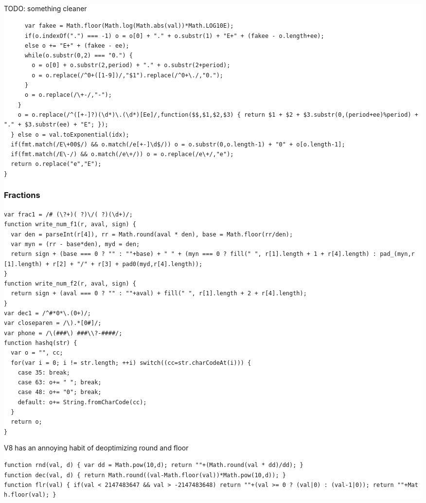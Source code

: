 TODO: something cleaner

```
      var fakee = Math.floor(Math.log(Math.abs(val))*Math.LOG10E);
      if(o.indexOf(".") === -1) o = o[0] + "." + o.substr(1) + "E+" + (fakee - o.length+ee);
      else o += "E+" + (fakee - ee);
      while(o.substr(0,2) === "0.") {
        o = o[0] + o.substr(2,period) + "." + o.substr(2+period);
        o = o.replace(/^0+([1-9])/,"$1").replace(/^0+\./,"0.");
      }
      o = o.replace(/\+-/,"-");
    }
    o = o.replace(/^([+-]?)(\d*)\.(\d*)[Ee]/,function($$,$1,$2,$3) { return $1 + $2 + $3.substr(0,(period+ee)%period) + "." + $3.substr(ee) + "E"; });
  } else o = val.toExponential(idx);
  if(fmt.match(/E\+00$/) && o.match(/e[+-]\d$/)) o = o.substr(0,o.length-1) + "0" + o[o.length-1];
  if(fmt.match(/E\-/) && o.match(/e\+/)) o = o.replace(/e\+/,"e");
  return o.replace("e","E");
}
```

### Fractions

```
var frac1 = /# (\?+)( ?)\/( ?)(\d+)/;
function write_num_f1(r, aval, sign) {
  var den = parseInt(r[4]), rr = Math.round(aval * den), base = Math.floor(rr/den);
  var myn = (rr - base*den), myd = den;
  return sign + (base === 0 ? "" : ""+base) + " " + (myn === 0 ? fill(" ", r[1].length + 1 + r[4].length) : pad_(myn,r[1].length) + r[2] + "/" + r[3] + pad0(myd,r[4].length));
}
function write_num_f2(r, aval, sign) {
  return sign + (aval === 0 ? "" : ""+aval) + fill(" ", r[1].length + 2 + r[4].length);
}
var dec1 = /^#*0*\.(0+)/;
var closeparen = /\).*[0#]/;
var phone = /\(###\) ###\\?-####/;
function hashq(str) {
  var o = "", cc;
  for(var i = 0; i != str.length; ++i) switch((cc=str.charCodeAt(i))) {
    case 35: break;
    case 63: o+= " "; break;
    case 48: o+= "0"; break;
    default: o+= String.fromCharCode(cc);
  }
  return o;
}
```

V8 has an annoying habit of deoptimizing round and floor

```
function rnd(val, d) { var dd = Math.pow(10,d); return ""+(Math.round(val * dd)/dd); }
function dec(val, d) { return Math.round((val-Math.floor(val))*Math.pow(10,d)); }
function flr(val) { if(val < 2147483647 && val > -2147483648) return ""+(val >= 0 ? (val|0) : (val-1|0)); return ""+Math.floor(val); }
```
